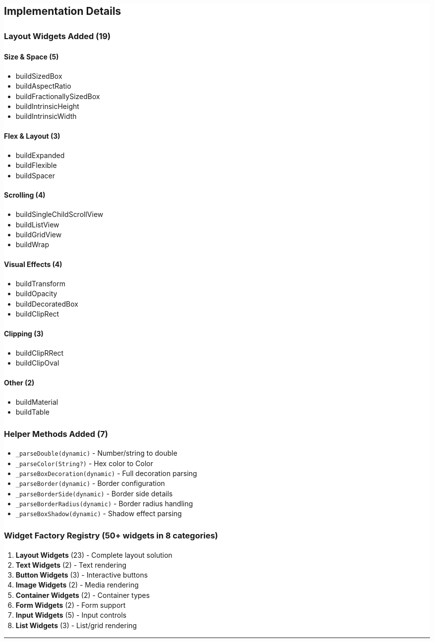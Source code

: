 ## Implementation Details

### Layout Widgets Added (19)

#### Size & Space (5)
- buildSizedBox
- buildAspectRatio
- buildFractionallySizedBox
- buildIntrinsicHeight
- buildIntrinsicWidth

#### Flex & Layout (3)
- buildExpanded
- buildFlexible
- buildSpacer

#### Scrolling (4)
- buildSingleChildScrollView
- buildListView
- buildGridView
- buildWrap

#### Visual Effects (4)
- buildTransform
- buildOpacity
- buildDecoratedBox
- buildClipRect

#### Clipping (3)
- buildClipRRect
- buildClipOval

#### Other (2)
- buildMaterial
- buildTable

### Helper Methods Added (7)

- `_parseDouble(dynamic)` - Number/string to double
- `_parseColor(String?)` - Hex color to Color
- `_parseBoxDecoration(dynamic)` - Full decoration parsing
- `_parseBorder(dynamic)` - Border configuration
- `_parseBorderSide(dynamic)` - Border side details
- `_parseBorderRadius(dynamic)` - Border radius handling
- `_parseBoxShadow(dynamic)` - Shadow effect parsing

### Widget Factory Registry (50+ widgets in 8 categories)

1. **Layout Widgets** (23) - Complete layout solution
2. **Text Widgets** (2) - Text rendering
3. **Button Widgets** (3) - Interactive buttons
4. **Image Widgets** (2) - Media rendering
5. **Container Widgets** (2) - Container types
6. **Form Widgets** (2) - Form support
7. **Input Widgets** (5) - Input controls
8. **List Widgets** (3) - List/grid rendering

---